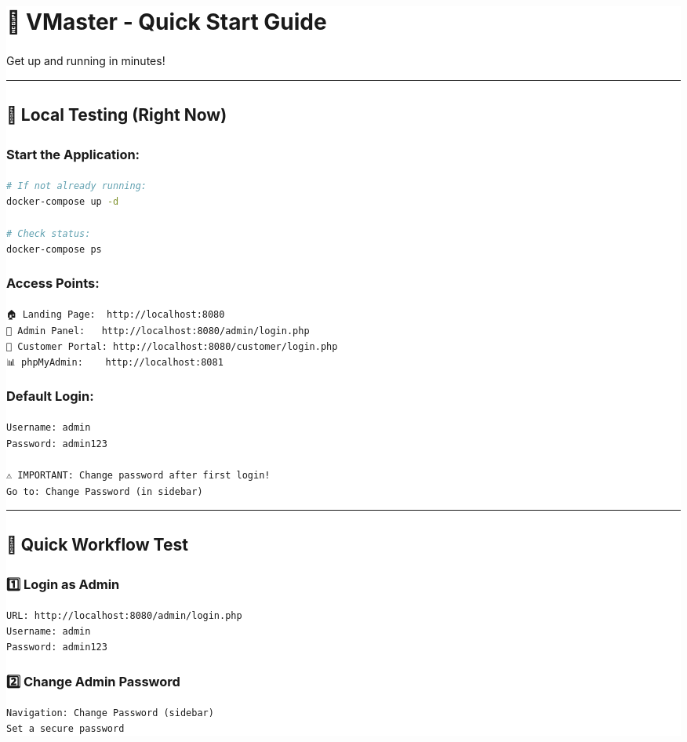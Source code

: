 # 🚀 VMaster - Quick Start Guide

Get up and running in minutes!

---

## 🎯 **Local Testing (Right Now)**

### Start the Application:
```bash
# If not already running:
docker-compose up -d

# Check status:
docker-compose ps
```

### Access Points:
```
🏠 Landing Page:  http://localhost:8080
👤 Admin Panel:   http://localhost:8080/admin/login.php  
👥 Customer Portal: http://localhost:8080/customer/login.php
📊 phpMyAdmin:    http://localhost:8081
```

### Default Login:
```
Username: admin
Password: admin123

⚠️ IMPORTANT: Change password after first login!
Go to: Change Password (in sidebar)
```

---

## 📝 **Quick Workflow Test**

### 1️⃣ Login as Admin
```
URL: http://localhost:8080/admin/login.php
Username: admin
Password: admin123
```

### 2️⃣ Change Admin Password
```
Navigation: Change Password (sidebar)
Set a secure password
```
